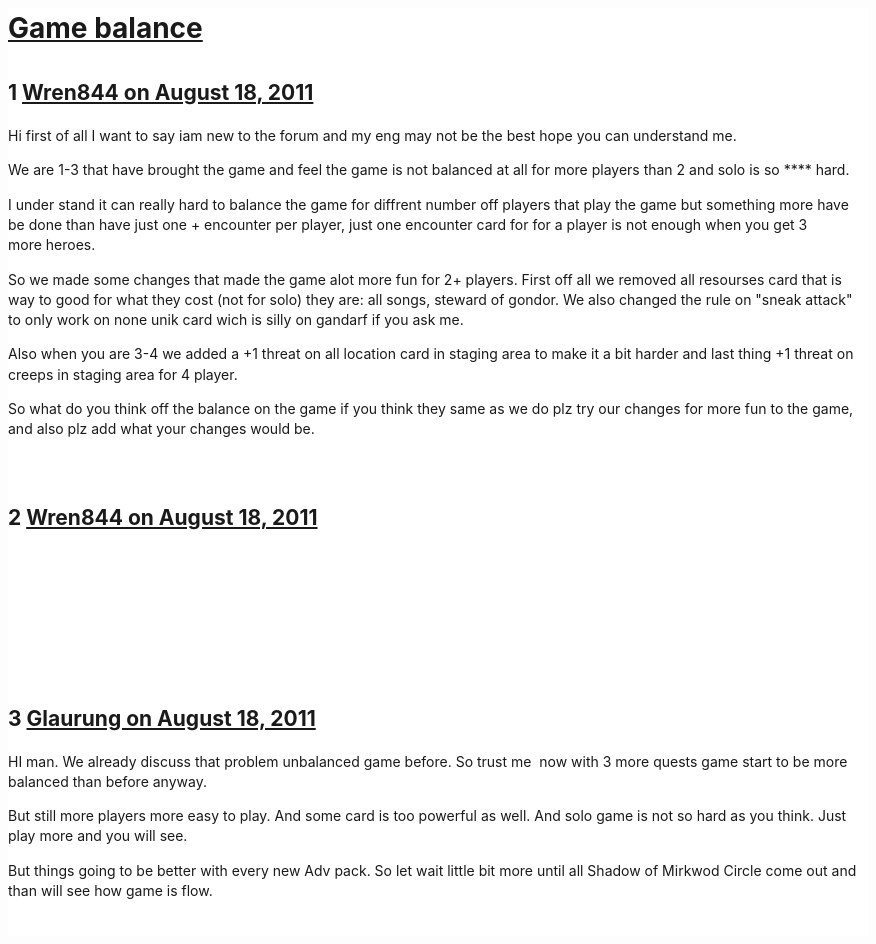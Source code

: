 # [Game balance](https://community.fantasyflightgames.com/topic/51767-game-balance/)

## 1 [Wren844 on August 18, 2011](https://community.fantasyflightgames.com/topic/51767-game-balance/?do=findComment&comment=516378)

Hi first of all I want to say iam new to the forum and my eng may not be the best hope you can understand me.

We are 1-3 that have brought the game and feel the game is not balanced at all for more players than 2 and solo is so **** hard.

I under stand it can really hard to balance the game for diffrent number off players that play the game but something more have be done than have just one + encounter per player, just one encounter card for for a player is not enough when you get 3 more heroes.

So we made some changes that made the game alot more fun for 2+ players. First off all we removed all resourses card that is way to good for what they cost (not for solo) they are: all songs, steward of gondor. We also changed the rule on "sneak attack" to only work on none unik card wich is silly on gandarf if you ask me.

Also when you are 3-4 we added a +1 threat on all location card in staging area to make it a bit harder and last thing +1 threat on creeps in staging area for 4 player.

So what do you think off the balance on the game if you think they same as we do plz try our changes for more fun to the game, and also plz add what your changes would be.

 

## 2 [Wren844 on August 18, 2011](https://community.fantasyflightgames.com/topic/51767-game-balance/?do=findComment&comment=516383)

 

 

 

 

## 3 [Glaurung on August 18, 2011](https://community.fantasyflightgames.com/topic/51767-game-balance/?do=findComment&comment=516425)

HI man. We already discuss that problem unbalanced game before. So trust me  now with 3 more quests game start to be more balanced than before anyway.

But still more players more easy to play. And some card is too powerful as well. And solo game is not so hard as you think. Just play more and you will see.

But things going to be better with every new Adv pack. So let wait little bit more until all Shadow of Mirkwod Circle come out and than will see how game is flow.

 
